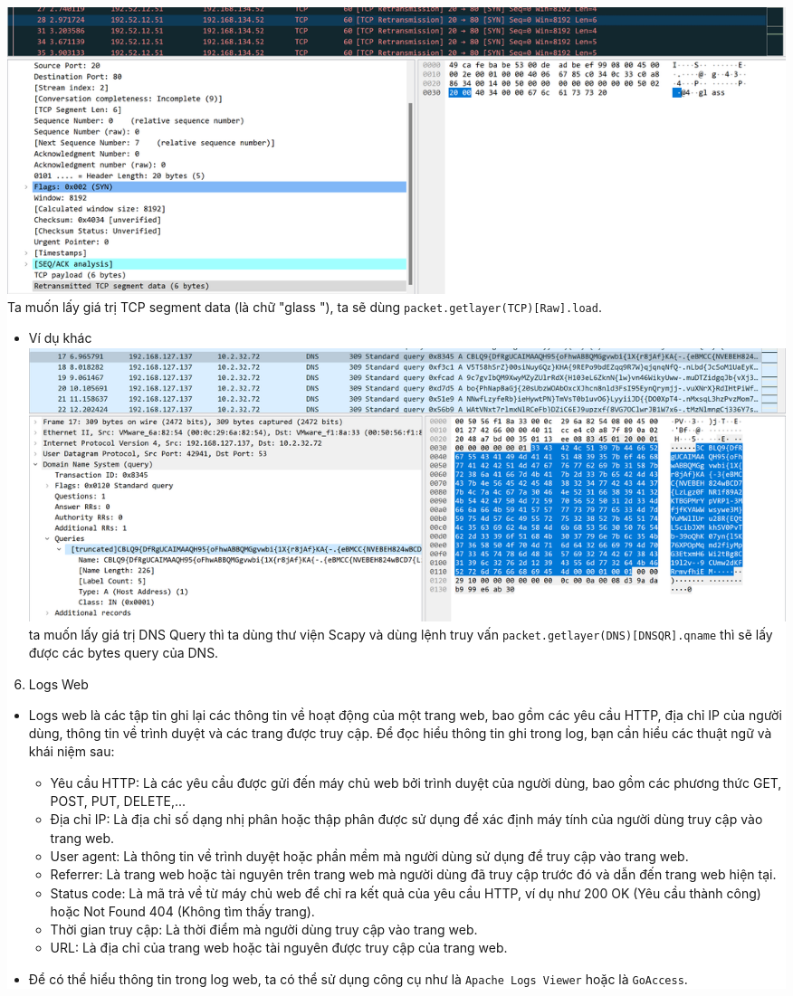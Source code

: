 ![1700324180770](image/Wireshark/1700324180770.png)
Ta muốn lấy giá trị TCP segment data (là chữ "glass "), ta sẽ dùng ``packet.getlayer(TCP)[Raw].load``.

- Ví dụ khác
![1700325123533](image/Wireshark/1700325123533.png)
ta muốn lấy giá trị DNS Query thì ta dùng thư viện Scapy và dùng lệnh truy vấn ``packet.getlayer(DNS)[DNSQR].qname`` thì sẽ lấy được các bytes query của DNS.

6. Logs Web
- Logs web là các tập tin ghi lại các thông tin về hoạt động của một trang web, bao gồm các yêu cầu HTTP, địa chỉ IP của người dùng, thông tin về trình duyệt và các trang được truy cập. Để đọc hiểu thông tin ghi trong log, bạn cần hiểu các thuật ngữ và khái niệm sau:
  - Yêu cầu HTTP: Là các yêu cầu được gửi đến máy chủ web bởi trình duyệt của người dùng, bao gồm các phương thức GET, POST, PUT, DELETE,...
  - Địa chỉ IP: Là địa chỉ số dạng nhị phân hoặc thập phân được sử dụng để xác định máy tính của người dùng truy cập vào trang web.
  - User agent: Là thông tin về trình duyệt hoặc phần mềm mà người dùng sử dụng để truy cập vào trang web.
  - Referrer: Là trang web hoặc tài nguyên trên trang web mà người dùng đã truy cập trước đó và dẫn đến trang web hiện tại.
  - Status code: Là mã trả về từ máy chủ web để chỉ ra kết quả của yêu cầu HTTP, ví dụ như 200 OK (Yêu cầu thành công) hoặc Not Found 404 (Không tìm thấy trang).
  - Thời gian truy cập: Là thời điểm mà người dùng truy cập vào trang web.
  - URL: Là địa chỉ của trang web hoặc tài nguyên được truy cập của trang web.

- Để có thể hiểu thông tin trong log web, ta có thể sử dụng công cụ như là ``Apache Logs Viewer`` hoặc là ``GoAccess``.

